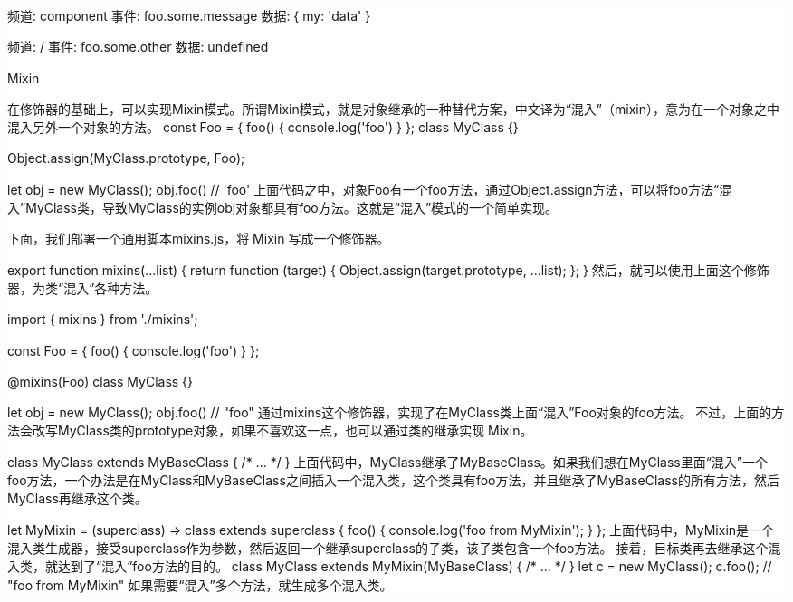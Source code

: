 频道:  component
事件:  foo.some.message
数据:  { my: 'data' }

频道:  /
事件:  foo.some.other
数据:  undefined

Mixin

在修饰器的基础上，可以实现Mixin模式。所谓Mixin模式，就是对象继承的一种替代方案，中文译为“混入”（mixin），意为在一个对象之中混入另外一个对象的方法。
const Foo = {
  foo() { console.log('foo') }
};
class MyClass {}

Object.assign(MyClass.prototype, Foo);

let obj = new MyClass();
obj.foo() // 'foo'
上面代码之中，对象Foo有一个foo方法，通过Object.assign方法，可以将foo方法“混入”MyClass类，导致MyClass的实例obj对象都具有foo方法。这就是“混入”模式的一个简单实现。

下面，我们部署一个通用脚本mixins.js，将 Mixin 写成一个修饰器。

export function mixins(...list) {
  return function (target) {
    Object.assign(target.prototype, ...list);
  };
}
然后，就可以使用上面这个修饰器，为类“混入”各种方法。

import { mixins } from './mixins';

const Foo = {
  foo() { console.log('foo') }
};

@mixins(Foo)
class MyClass {}

let obj = new MyClass();
obj.foo() // "foo"
通过mixins这个修饰器，实现了在MyClass类上面“混入”Foo对象的foo方法。
不过，上面的方法会改写MyClass类的prototype对象，如果不喜欢这一点，也可以通过类的继承实现 Mixin。

class MyClass extends MyBaseClass {
  /* ... */
}
上面代码中，MyClass继承了MyBaseClass。如果我们想在MyClass里面“混入”一个foo方法，一个办法是在MyClass和MyBaseClass之间插入一个混入类，这个类具有foo方法，并且继承了MyBaseClass的所有方法，然后MyClass再继承这个类。

let MyMixin = (superclass) => class extends superclass {
  foo() {
    console.log('foo from MyMixin');
  }
};
上面代码中，MyMixin是一个混入类生成器，接受superclass作为参数，然后返回一个继承superclass的子类，该子类包含一个foo方法。
接着，目标类再去继承这个混入类，就达到了“混入”foo方法的目的。
class MyClass extends MyMixin(MyBaseClass) {
  /* ... */
}
let c = new MyClass();
c.foo(); // "foo from MyMixin"
如果需要“混入”多个方法，就生成多个混入类。
